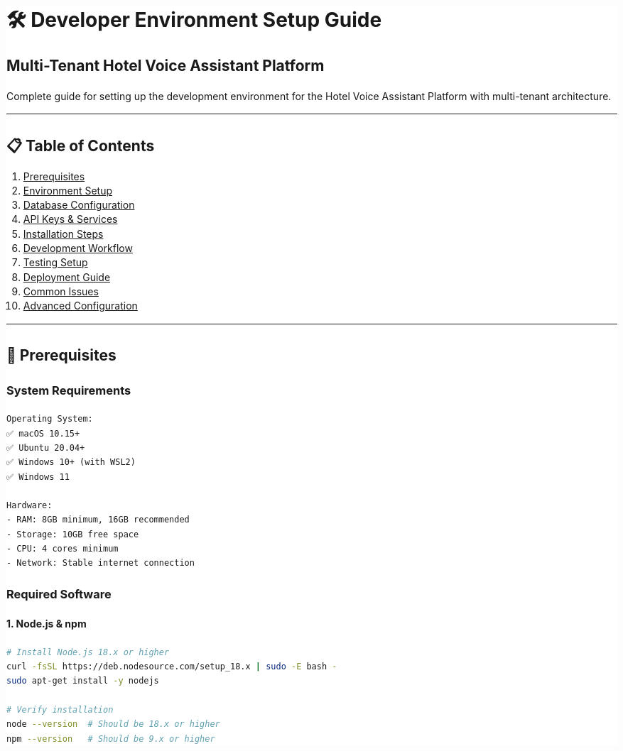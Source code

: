 # 🛠️ Developer Environment Setup Guide

## Multi-Tenant Hotel Voice Assistant Platform

Complete guide for setting up the development environment for the Hotel Voice Assistant Platform with multi-tenant architecture.

---

## 📋 Table of Contents

1. [Prerequisites](#prerequisites)
2. [Environment Setup](#environment-setup)
3. [Database Configuration](#database-configuration)
4. [API Keys & Services](#api-keys--services)
5. [Installation Steps](#installation-steps)
6. [Development Workflow](#development-workflow)
7. [Testing Setup](#testing-setup)
8. [Deployment Guide](#deployment-guide)
9. [Common Issues](#common-issues)
10. [Advanced Configuration](#advanced-configuration)

---

## 🔧 Prerequisites

### System Requirements

```
Operating System:
✅ macOS 10.15+
✅ Ubuntu 20.04+
✅ Windows 10+ (with WSL2)
✅ Windows 11

Hardware:
- RAM: 8GB minimum, 16GB recommended
- Storage: 10GB free space
- CPU: 4 cores minimum
- Network: Stable internet connection
```

### Required Software

#### 1. Node.js & npm
```bash
# Install Node.js 18.x or higher
curl -fsSL https://deb.nodesource.com/setup_18.x | sudo -E bash -
sudo apt-get install -y nodejs

# Verify installation
node --version  # Should be 18.x or higher
npm --version   # Should be 9.x or higher
```
